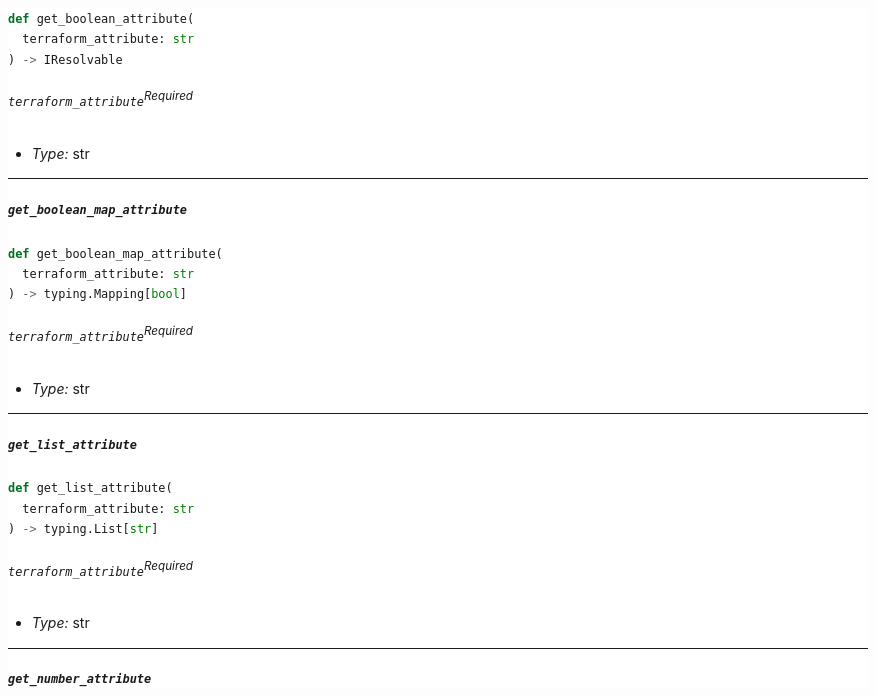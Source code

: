 ```python
def get_boolean_attribute(
  terraform_attribute: str
) -> IResolvable
```

###### `terraform_attribute`<sup>Required</sup> <a name="terraform_attribute" id="@cdktf/provider-opentelekomcloud.taurusdbMysqlQuotaV3.TaurusdbMysqlQuotaV3.getBooleanAttribute.parameter.terraformAttribute"></a>

- *Type:* str

---

##### `get_boolean_map_attribute` <a name="get_boolean_map_attribute" id="@cdktf/provider-opentelekomcloud.taurusdbMysqlQuotaV3.TaurusdbMysqlQuotaV3.getBooleanMapAttribute"></a>

```python
def get_boolean_map_attribute(
  terraform_attribute: str
) -> typing.Mapping[bool]
```

###### `terraform_attribute`<sup>Required</sup> <a name="terraform_attribute" id="@cdktf/provider-opentelekomcloud.taurusdbMysqlQuotaV3.TaurusdbMysqlQuotaV3.getBooleanMapAttribute.parameter.terraformAttribute"></a>

- *Type:* str

---

##### `get_list_attribute` <a name="get_list_attribute" id="@cdktf/provider-opentelekomcloud.taurusdbMysqlQuotaV3.TaurusdbMysqlQuotaV3.getListAttribute"></a>

```python
def get_list_attribute(
  terraform_attribute: str
) -> typing.List[str]
```

###### `terraform_attribute`<sup>Required</sup> <a name="terraform_attribute" id="@cdktf/provider-opentelekomcloud.taurusdbMysqlQuotaV3.TaurusdbMysqlQuotaV3.getListAttribute.parameter.terraformAttribute"></a>

- *Type:* str

---

##### `get_number_attribute` <a name="get_number_attribute" id="@cdktf/provider-opentelekomcloud.taurusdbMysqlQuotaV3.TaurusdbMysqlQuotaV3.getNumberAttribute"></a>
